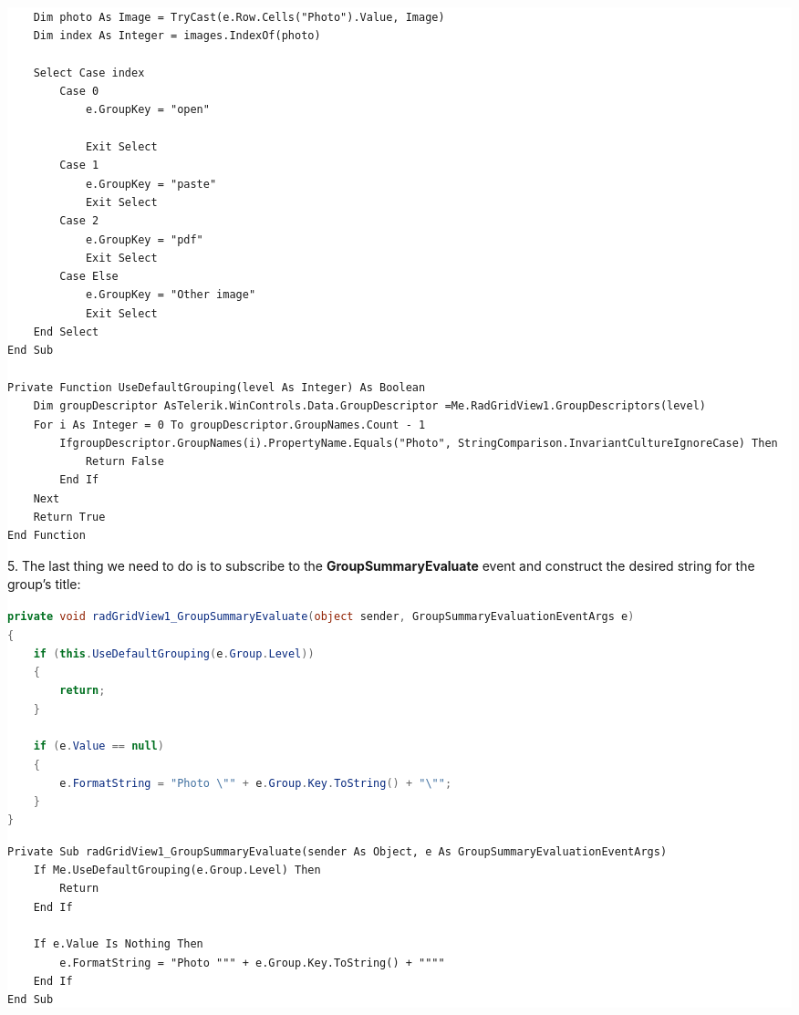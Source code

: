 ````VB.NET
    Dim photo As Image = TryCast(e.Row.Cells("Photo").Value, Image)
    Dim index As Integer = images.IndexOf(photo)
  
    Select Case index
        Case 0
            e.GroupKey = "open"
  
            Exit Select
        Case 1
            e.GroupKey = "paste"
            Exit Select
        Case 2
            e.GroupKey = "pdf"
            Exit Select
        Case Else
            e.GroupKey = "Other image"
            Exit Select
    End Select
End Sub
  
Private Function UseDefaultGrouping(level As Integer) As Boolean
    Dim groupDescriptor AsTelerik.WinControls.Data.GroupDescriptor =Me.RadGridView1.GroupDescriptors(level)
    For i As Integer = 0 To groupDescriptor.GroupNames.Count - 1
        IfgroupDescriptor.GroupNames(i).PropertyName.Equals("Photo", StringComparison.InvariantCultureIgnoreCase) Then
            Return False
        End If
    Next
    Return True
End Function

````

5\. The last thing we need to do is to subscribe to the **GroupSummaryEvaluate** event and construct the desired string for the group’s title:

````C#
private void radGridView1_GroupSummaryEvaluate(object sender, GroupSummaryEvaluationEventArgs e)
{
    if (this.UseDefaultGrouping(e.Group.Level))
    {
        return;
    }
     
    if (e.Value == null)
    {
        e.FormatString = "Photo \"" + e.Group.Key.ToString() + "\"";
    }
}

````
````VB.NET
Private Sub radGridView1_GroupSummaryEvaluate(sender As Object, e As GroupSummaryEvaluationEventArgs)
    If Me.UseDefaultGrouping(e.Group.Level) Then
        Return
    End If
  
    If e.Value Is Nothing Then
        e.FormatString = "Photo """ + e.Group.Key.ToString() + """"
    End If
End Sub

````